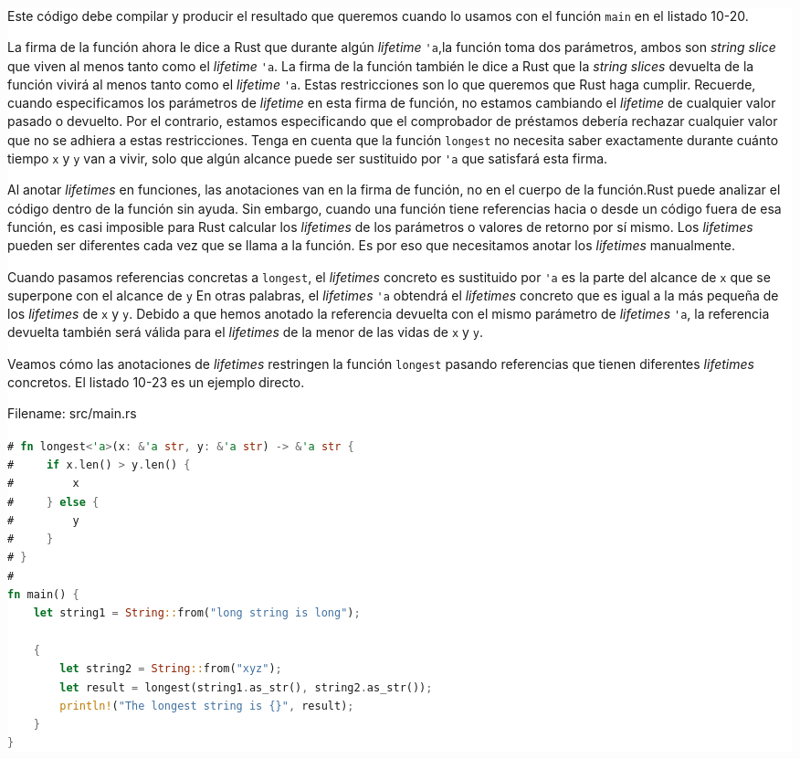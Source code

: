 Este código debe compilar y producir el resultado que queremos cuando lo
usamos con el función `main` en el listado 10-20.

La firma de la función ahora le dice a Rust que durante algún *lifetime* `'a`,la función toma dos parámetros, ambos son *string slice* que viven al menos
tanto como el *lifetime* `'a`. La firma de la función también le dice a Rust
que la *string slices* devuelta de la función vivirá al menos tanto como el
*lifetime* `'a`.
Estas restricciones son lo que queremos que Rust haga cumplir. Recuerde,
cuando especificamos los parámetros de *lifetime* en esta firma de función,
no estamos cambiando el *lifetime* de cualquier valor pasado o devuelto. Por
el contrario, estamos especificando que el comprobador de préstamos debería
rechazar cualquier valor que no se adhiera a estas restricciones. Tenga en cuenta que la función `longest` no necesita saber exactamente durante cuánto tiempo `x` y `y` van a vivir, solo que algún alcance puede ser sustituido
por `'a` que satisfará esta firma.

Al anotar *lifetimes* en funciones, las anotaciones van en la firma de
función, no en el cuerpo de la función.Rust puede analizar el código dentro
de la función sin ayuda. Sin embargo, cuando una función tiene referencias hacia o desde un código fuera de esa función, es casi imposible para Rust
calcular los *lifetimes* de los parámetros o valores de retorno por sí mismo.
Los *lifetimes* pueden ser diferentes cada vez que se llama a la función. Es
por eso que necesitamos anotar los *lifetimes* manualmente.

Cuando pasamos referencias concretas a `longest`, el *lifetimes* concreto es
sustituido por `'a` es la parte del alcance de `x` que se superpone con el
alcance de `y` En otras palabras, el *lifetimes* `'a` obtendrá el *lifetimes*
concreto que es igual a la más pequeña de los *lifetimes* de `x` y `y`.
Debido a que hemos anotado la referencia devuelta con el mismo parámetro de
*lifetimes* `'a`, la referencia devuelta también será válida para el
*lifetimes* de la menor de las vidas de `x` y `y`.

Veamos cómo las anotaciones de *lifetimes* restringen la función `longest`
pasando referencias que tienen diferentes *lifetimes* concretos. El listado
10-23 es un ejemplo directo.

<span class="filename">Filename: src/main.rs</span>

```rust
# fn longest<'a>(x: &'a str, y: &'a str) -> &'a str {
#     if x.len() > y.len() {
#         x
#     } else {
#         y
#     }
# }
#
fn main() {
    let string1 = String::from("long string is long");

    {
        let string2 = String::from("xyz");
        let result = longest(string1.as_str(), string2.as_str());
        println!("The longest string is {}", result);
    }
}
```
